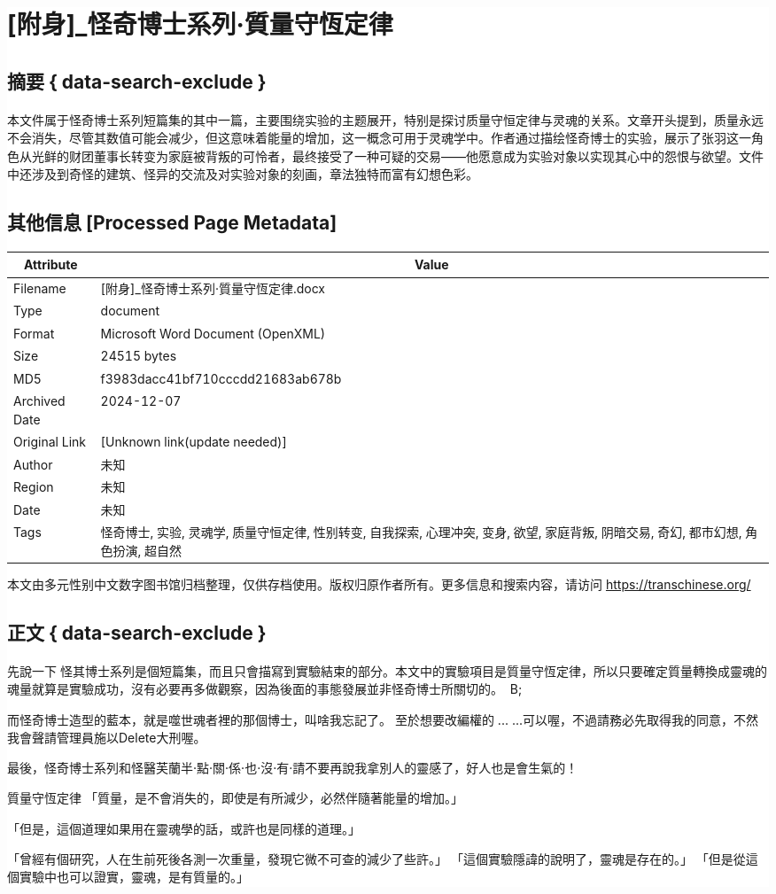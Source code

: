 # [附身]_怪奇博士系列‧質量守恆定律



## 摘要  { data-search-exclude }


本文件属于怪奇博士系列短篇集的其中一篇，主要围绕实验的主题展开，特别是探讨质量守恒定律与灵魂的关系。文章开头提到，质量永远不会消失，尽管其数值可能会减少，但这意味着能量的增加，这一概念可用于灵魂学中。作者通过描绘怪奇博士的实验，展示了张羽这一角色从光鲜的财团董事长转变为家庭被背叛的可怜者，最终接受了一种可疑的交易——他愿意成为实验对象以实现其心中的怨恨与欲望。文件中还涉及到奇怪的建筑、怪异的交流及对实验对象的刻画，章法独特而富有幻想色彩。



## 其他信息 [Processed Page Metadata]

| Attribute       | Value                                  |
|-----------------|----------------------------------------|
| Filename        | [附身]_怪奇博士系列‧質量守恆定律.docx                             |
| Type            | document                                 |
| Format          | Microsoft Word Document (OpenXML)                               |
| Size            | 24515 bytes                           |
| MD5             | f3983dacc41bf710cccdd21683ab678b                                  |
| Archived Date   | 2024-12-07                             |
| Original Link   | [Unknown link(update needed)]                         |
| Author          | 未知                               |
| Region          | 未知                               |
| Date            | 未知                                 |
| Tags            | 怪奇博士, 实验, 灵魂学, 质量守恒定律, 性别转变, 自我探索, 心理冲突, 变身, 欲望, 家庭背叛, 阴暗交易, 奇幻, 都市幻想, 角色扮演, 超自然                                 |

本文由多元性别中文数字图书馆归档整理，仅供存档使用。版权归原作者所有。更多信息和搜索内容，请访问 <https://transchinese.org/>


## 正文 { data-search-exclude }


先說一下 怪其博士系列是個短篇集，而且只會描寫到實驗結束的部分。本文中的實驗項目是質量守恆定律，所以只要確定質量轉換成靈魂的魂量就算是實驗成功，沒有必要再多做觀察，因為後面的事態發展並非怪奇博士所關切的。  B;

而怪奇博士造型的藍本，就是噬世魂者裡的那個博士，叫啥我忘記了。 至於想要改編權的 ... ...可以喔，不過請務必先取得我的同意，不然我會聲請管理員施以Delete大刑喔。

最後，怪奇博士系列和怪醫芙蘭半‧點‧關‧係‧也‧沒‧有‧請不要再說我拿別人的靈感了，好人也是會生氣的！

質量守恆定律 「質量，是不會消失的，即使是有所減少，必然伴隨著能量的增加。」

「但是，這個道理如果用在靈魂學的話，或許也是同樣的道理。」

「曾經有個研究，人在生前死後各測一次重量，發現它微不可查的減少了些許。」 「這個實驗隱諱的說明了，靈魂是存在的。」 「但是從這個實驗中也可以證實，靈魂，是有質量的。」
